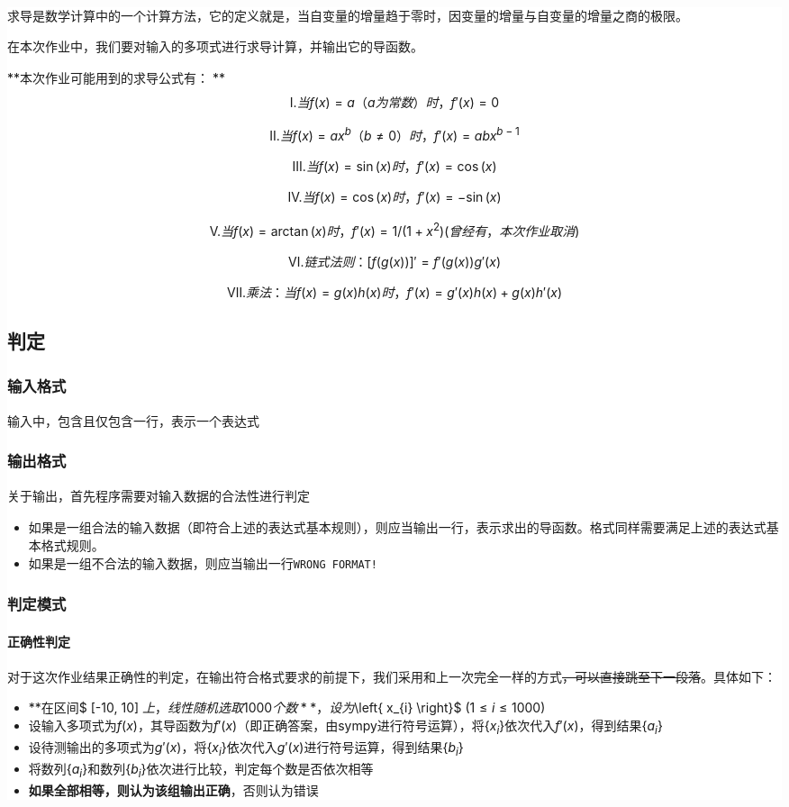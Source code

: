 求导是数学计算中的一个计算方法，它的定义就是，当自变量的增量趋于零时，因变量的增量与自变量的增量之商的极限。

在本次作业中，我们要对输入的多项式进行求导计算，并输出它的导函数。

**本次作业可能用到的求导公式有： **
$$
Ⅰ. 当f(x) = a（a为常数）时，f'(x) = 0
$$

$$
Ⅱ. 当f(x) = ax^b（b ≠0）时，f'(x) = abx^{b-1}
$$

$$
Ⅲ. 当f(x) = \sin(x)时，f'(x) = \cos(x)
$$

$$
Ⅳ. 当f(x) = \cos(x)时，f'(x) = -\sin(x)
$$

$$
Ⅴ. 当f(x) = \arctan(x)时，f'(x) = 1/(1 + x^2)(曾经有，本次作业取消)
$$

$$
Ⅵ. 链式法则：[f(g(x))]' = f'(g(x))g'(x)
$$

$$
Ⅶ. 乘法：当f\left(x\right) = g\left(x\right)h\left(x\right)时，f'\left(x\right) = g'\left(x\right)h\left(x\right)+g\left(x\right)h'\left(x\right)
$$

## 判定

### 输入格式

输入中，包含且仅包含一行，表示一个表达式

### 输出格式

关于输出，首先程序需要对输入数据的合法性进行判定

- 如果是一组合法的输入数据（即符合上述的表达式基本规则），则应当输出一行，表示求出的导函数。格式同样需要满足上述的表达式基本格式规则。
- 如果是一组不合法的输入数据，则应当输出一行`WRONG FORMAT!`

### **判定模式**

#### 正确性判定

对于这次作业结果正确性的判定，在输出符合格式要求的前提下，我们采用和上一次完全一样的方式<del>，可以直接跳至下一段落</del>。具体如下：

* **在区间$ [-10, 10] $上，线性随机选取$1000$个数**，设为$\left\{ x_{i} \right\}$ ($1 \leq i \leq 1000$)
* 设输入多项式为$f\left(x\right)$，其导函数为$f'\left( x \right)$（即正确答案，由sympy进行符号运算），将$\left\{ x_{i} \right\}$依次代入$f'\left(x\right)$，得到结果$\left\{ a_{i} \right\}$
* 设待测输出的多项式为$g'\left(x\right)$，将$\left\{x_i\right\}$依次代入$g'\left(x\right)$进行符号运算，得到结果$\left\{ b_i \right\}$
* 将数列$\left\{a_i\right\}$和数列$\left\{b_i\right\}$依次进行比较，判定每个数是否依次相等
* **如果全部相等，则认为该组输出正确**，否则认为错误
